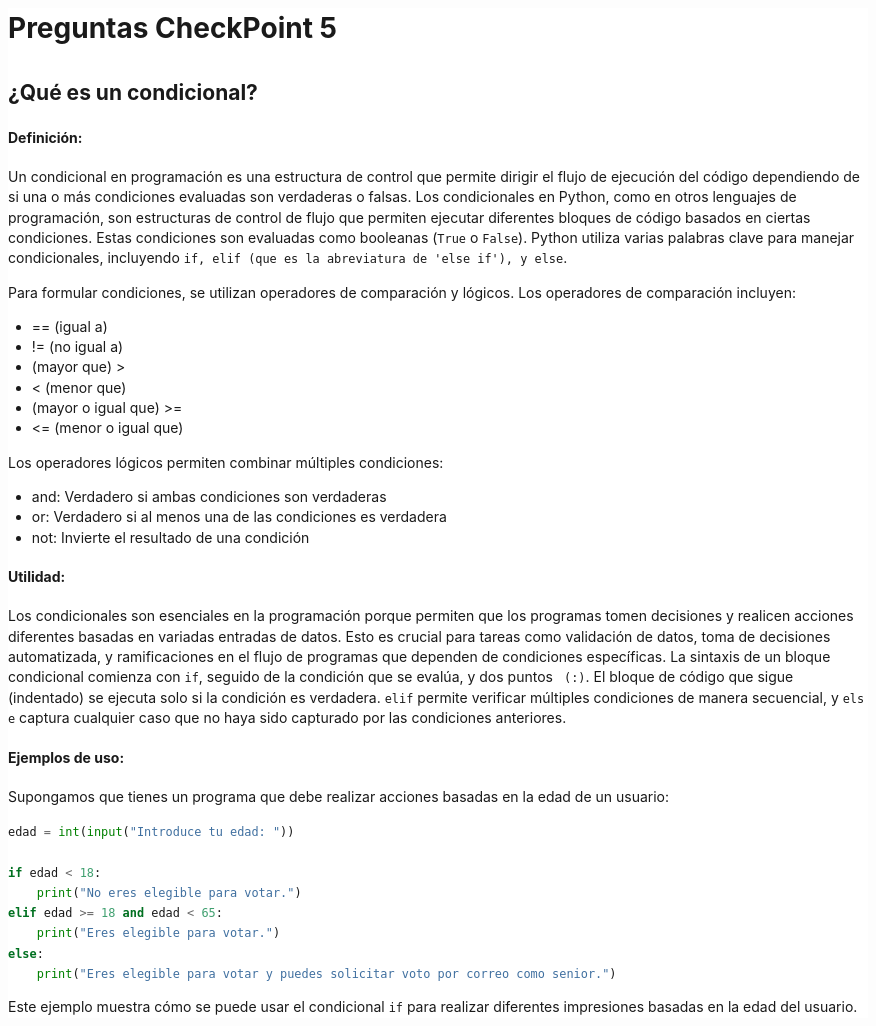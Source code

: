 # Preguntas CheckPoint 5 

##  ¿Qué es un condicional?

#### Definición:
Un condicional en programación es una estructura de control que permite dirigir el flujo de ejecución del código dependiendo de si una o más condiciones evaluadas son verdaderas o falsas. Los condicionales en Python, como en otros lenguajes de programación, son estructuras de control de flujo que permiten ejecutar diferentes bloques de código basados en ciertas condiciones. Estas condiciones son evaluadas como booleanas (`True` o `False`). Python utiliza varias palabras clave para manejar condicionales, incluyendo `if, elif (que es la abreviatura de 'else if'), y else`.

Para formular condiciones, se utilizan operadores de comparación y lógicos. Los operadores de comparación incluyen:

- == (igual a)
- != (no igual a)
-  (mayor que) > 
- < (menor que)
- (mayor o igual que) >= 
- <= (menor o igual que)

Los operadores lógicos permiten combinar múltiples condiciones:

- and: Verdadero si ambas condiciones son verdaderas
- or: Verdadero si al menos una de las condiciones es verdadera
- not: Invierte el resultado de una condición
    
#### Utilidad:
Los condicionales son esenciales en la programación porque permiten que los programas tomen decisiones y realicen acciones diferentes basadas en variadas entradas de datos. Esto es crucial para tareas como validación de datos, toma de decisiones automatizada, y ramificaciones en el flujo de programas que dependen de condiciones específicas.
La sintaxis de un bloque condicional comienza con `if`, seguido de la condición que se evalúa, y dos puntos ` (:)`. El bloque de código que sigue (indentado) se ejecuta solo si la condición es verdadera. `elif` permite verificar múltiples condiciones de manera secuencial, y `else` captura cualquier caso que no haya sido capturado por las condiciones anteriores.

#### Ejemplos de uso:
Supongamos que tienes un programa que debe realizar acciones basadas en la edad de un usuario:

```python
edad = int(input("Introduce tu edad: "))

if edad < 18:
    print("No eres elegible para votar.")
elif edad >= 18 and edad < 65:
    print("Eres elegible para votar.")
else:
    print("Eres elegible para votar y puedes solicitar voto por correo como senior.")

```
Este ejemplo muestra cómo se puede usar el condicional `if` para realizar diferentes impresiones basadas en la edad del usuario.
